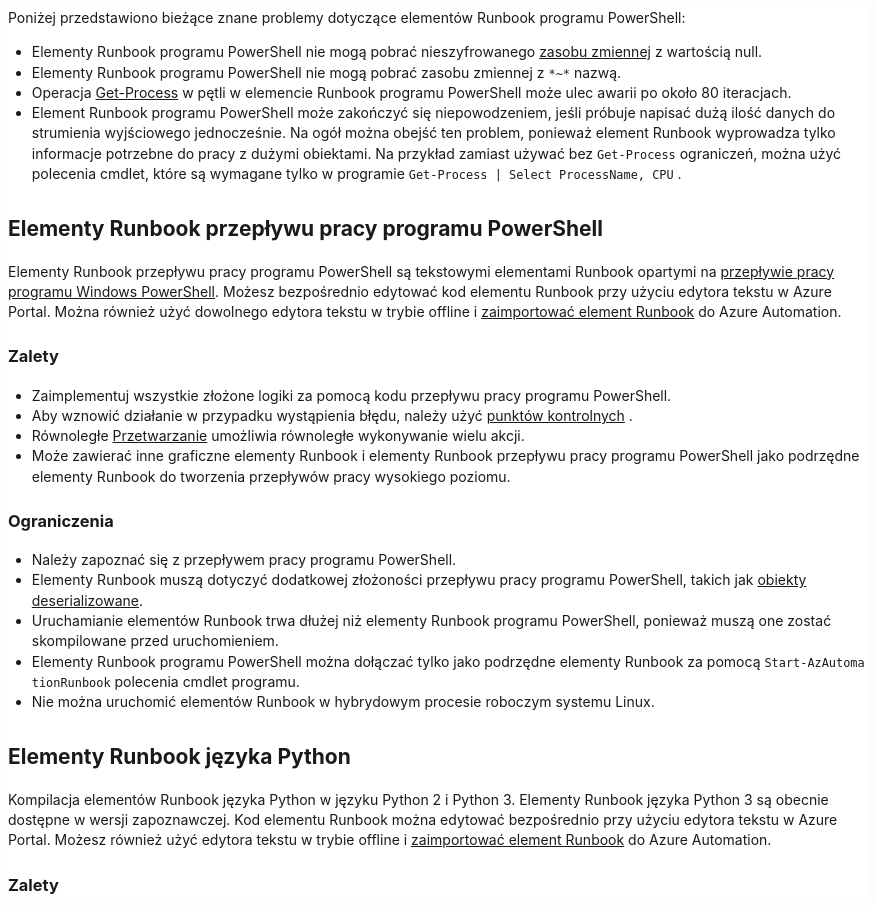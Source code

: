 Poniżej przedstawiono bieżące znane problemy dotyczące elementów Runbook programu PowerShell:

* Elementy Runbook programu PowerShell nie mogą pobrać nieszyfrowanego [zasobu zmiennej](./shared-resources/variables.md) z wartością null.
* Elementy Runbook programu PowerShell nie mogą pobrać zasobu zmiennej z `*~*` nazwą.
* Operacja [Get-Process](/powershell/module/microsoft.powershell.management/get-process) w pętli w elemencie Runbook programu PowerShell może ulec awarii po około 80 iteracjach.
* Element Runbook programu PowerShell może zakończyć się niepowodzeniem, jeśli próbuje napisać dużą ilość danych do strumienia wyjściowego jednocześnie. Na ogół można obejść ten problem, ponieważ element Runbook wyprowadza tylko informacje potrzebne do pracy z dużymi obiektami. Na przykład zamiast używać bez `Get-Process` ograniczeń, można użyć polecenia cmdlet, które są wymagane tylko w programie `Get-Process | Select ProcessName, CPU` .

## <a name="powershell-workflow-runbooks"></a>Elementy Runbook przepływu pracy programu PowerShell

Elementy Runbook przepływu pracy programu PowerShell są tekstowymi elementami Runbook opartymi na [przepływie pracy programu Windows PowerShell](automation-powershell-workflow.md). Możesz bezpośrednio edytować kod elementu Runbook przy użyciu edytora tekstu w Azure Portal. Można również użyć dowolnego edytora tekstu w trybie offline i [zaimportować element Runbook](manage-runbooks.md) do Azure Automation.

### <a name="advantages"></a>Zalety

* Zaimplementuj wszystkie złożone logiki za pomocą kodu przepływu pracy programu PowerShell.
* Aby wznowić działanie w przypadku wystąpienia błędu, należy użyć [punktów kontrolnych](automation-powershell-workflow.md#use-checkpoints-in-a-workflow) .
* Równoległe [Przetwarzanie](automation-powershell-workflow.md#use-parallel-processing) umożliwia równoległe wykonywanie wielu akcji.
* Może zawierać inne graficzne elementy Runbook i elementy Runbook przepływu pracy programu PowerShell jako podrzędne elementy Runbook do tworzenia przepływów pracy wysokiego poziomu.

### <a name="limitations"></a>Ograniczenia

* Należy zapoznać się z przepływem pracy programu PowerShell.
* Elementy Runbook muszą dotyczyć dodatkowej złożoności przepływu pracy programu PowerShell, takich jak [obiekty deserializowane](automation-powershell-workflow.md#deserialized-objects).
* Uruchamianie elementów Runbook trwa dłużej niż elementy Runbook programu PowerShell, ponieważ muszą one zostać skompilowane przed uruchomieniem.
* Elementy Runbook programu PowerShell można dołączać tylko jako podrzędne elementy Runbook za pomocą `Start-AzAutomationRunbook` polecenia cmdlet programu.
* Nie można uruchomić elementów Runbook w hybrydowym procesie roboczym systemu Linux.

## <a name="python-runbooks"></a>Elementy Runbook języka Python

Kompilacja elementów Runbook języka Python w języku Python 2 i Python 3. Elementy Runbook języka Python 3 są obecnie dostępne w wersji zapoznawczej. Kod elementu Runbook można edytować bezpośrednio przy użyciu edytora tekstu w Azure Portal. Możesz również użyć edytora tekstu w trybie offline i [zaimportować element Runbook](manage-runbooks.md) do Azure Automation.

### <a name="advantages"></a>Zalety
